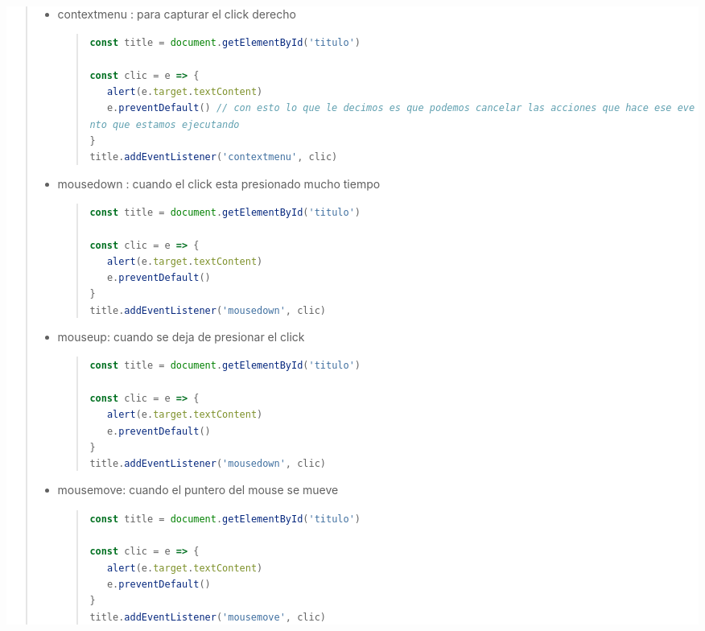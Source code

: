 >   >
>   > 
>
> * contextmenu : para capturar el click derecho
>
>   >```javascript
>   >const title = document.getElementById('titulo')
>   >
>   >const clic = e => {
>   >    alert(e.target.textContent)
>   >    e.preventDefault() // con esto lo que le decimos es que podemos cancelar las acciones que hace ese evento que estamos ejecutando
>   >}
>   >title.addEventListener('contextmenu', clic)
>   >```
>   >
>   >
>
> * mousedown : cuando el click esta presionado mucho tiempo
>
>   >
>   >
>   >```javascript
>   >const title = document.getElementById('titulo')
>   >
>   >const clic = e => {
>   >    alert(e.target.textContent)
>   >    e.preventDefault()
>   >}
>   >title.addEventListener('mousedown', clic)
>   >```
>   >
>   >
>
> * mouseup: cuando se deja de presionar el click
>
>   >
>   >
>   >```javascript
>   >const title = document.getElementById('titulo')
>   >
>   >const clic = e => {
>   >    alert(e.target.textContent)
>   >    e.preventDefault()
>   >}
>   >title.addEventListener('mousedown', clic)
>   >```
>   >
>   >
>
> * mousemove: cuando el puntero del mouse se mueve 
>
>   >```javascript
>   >const title = document.getElementById('titulo')
>   >
>   >const clic = e => {
>   >    alert(e.target.textContent)
>   >    e.preventDefault()
>   >}
>   >title.addEventListener('mousemove', clic)
>   >
>   >```
>
>   